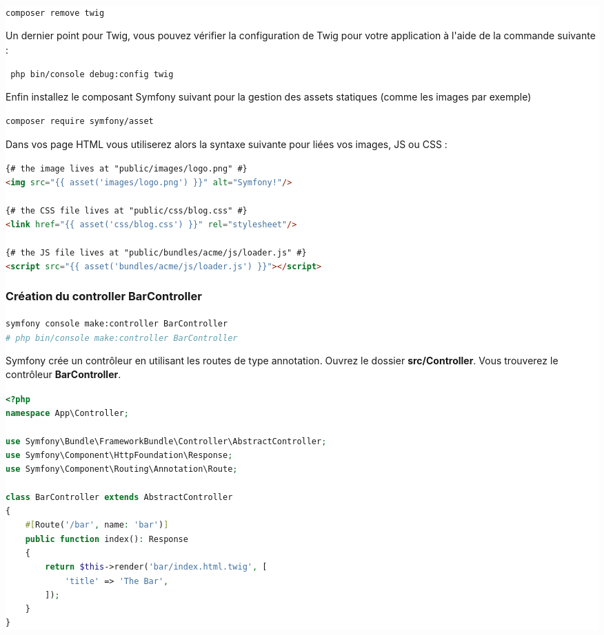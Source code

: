 ```bash
composer remove twig
```

Un dernier point pour Twig, vous pouvez vérifier la configuration de Twig pour votre application à l'aide de la commande suivante :

```bash
 php bin/console debug:config twig
 ```

 Enfin installez le composant Symfony suivant pour la gestion des assets statiques (comme les images par exemple)

 ```bash
 composer require symfony/asset
 ```

 Dans vos page HTML vous utiliserez alors la syntaxe suivante pour liées vos images, JS ou CSS :

 ```html
 {# the image lives at "public/images/logo.png" #}
<img src="{{ asset('images/logo.png') }}" alt="Symfony!"/>

{# the CSS file lives at "public/css/blog.css" #}
<link href="{{ asset('css/blog.css') }}" rel="stylesheet"/>

{# the JS file lives at "public/bundles/acme/js/loader.js" #}
<script src="{{ asset('bundles/acme/js/loader.js') }}"></script>
```

### Création du controller BarController

```bash
symfony console make:controller BarController
# php bin/console make:controller BarController 
 ```

 Symfony crée un contrôleur en utilisant les routes de type annotation. Ouvrez le dossier **src/Controller**. Vous trouverez le contrôleur **BarController**. 

```php
<?php
namespace App\Controller;

use Symfony\Bundle\FrameworkBundle\Controller\AbstractController;
use Symfony\Component\HttpFoundation\Response;
use Symfony\Component\Routing\Annotation\Route;

class BarController extends AbstractController
{
    #[Route('/bar', name: 'bar')]
    public function index(): Response
    {
        return $this->render('bar/index.html.twig', [
            'title' => 'The Bar',
        ]);
    }
}
```
